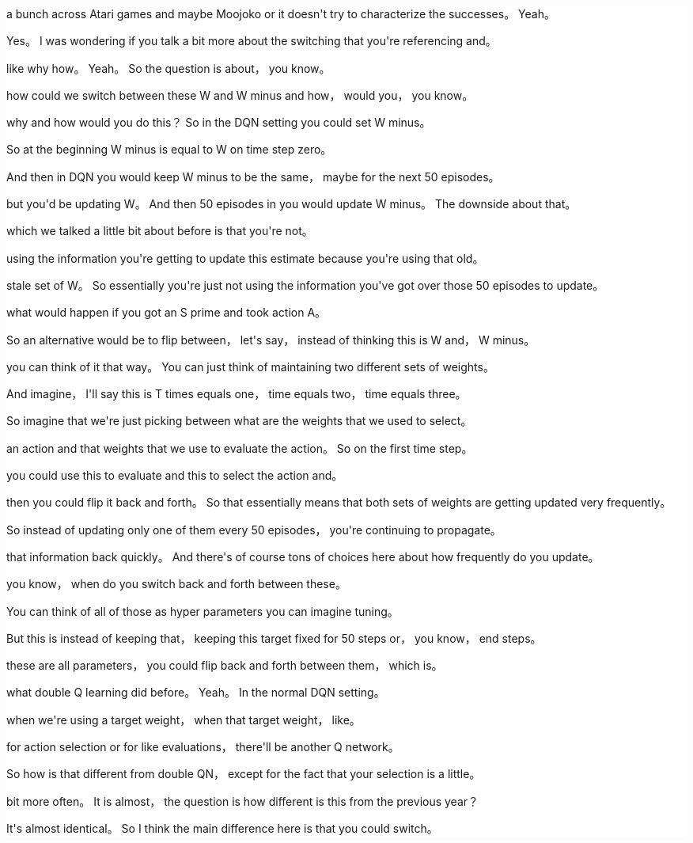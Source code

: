  a bunch across Atari games and maybe Moojoko or it doesn't try to characterize the successes。 Yeah。

 Yes。 I was wondering if you talk a bit more about the switching that you're referencing and。

 like why how。 Yeah。 So the question is about， you know。

 how could we switch between these W and W minus and how， would you， you know。

 why and how would you do this？ So in the DQN setting you could set W minus。

 So at the beginning W minus is equal to W on time step zero。

 And then in DQN you would keep W minus to be the same， maybe for the next 50 episodes。

 but you'd be updating W。 And then 50 episodes in you would update W minus。 The downside about that。

 which we talked a little bit about before is that you're not。

 using the information you're getting to update this estimate because you're using that old。

 stale set of W。 So essentially you're just not using the information you've got over those 50 episodes to update。

 what would happen if you got an S prime and took action A。

 So an alternative would be to flip between， let's say， instead of thinking this is W and， W minus。

 you can think of it that way。 You can just think of maintaining two different sets of weights。

 And imagine， I'll say this is T times equals one， time equals two， time equals three。

 So imagine that we're just picking between what are the weights that we used to select。

 an action and that weights that we use to evaluate the action。 So on the first time step。

 you could use this to evaluate and this to select the action and。

 then you could flip it back and forth。 So that essentially means that both sets of weights are getting updated very frequently。

 So instead of updating only one of them every 50 episodes， you're continuing to propagate。

 that information back quickly。 And there's of course tons of choices here about how frequently do you update。

 you know， when do you switch back and forth between these。

 You can think of all of those as hyper parameters you can imagine tuning。

 But this is instead of keeping that， keeping this target fixed for 50 steps or， you know， end steps。

 these are all parameters， you could flip back and forth between them， which is。

 what double Q learning did before。 Yeah。 In the normal DQN setting。

 when we're using a target weight， when that target weight， like。

 for action selection or for like evaluations， there'll be another Q network。

 So how is that different from double QN， except for the fact that your selection is a little。

 bit more often。 It is almost， the question is how different is this from the previous year？

 It's almost identical。 So I think the main difference here is that you could switch。
